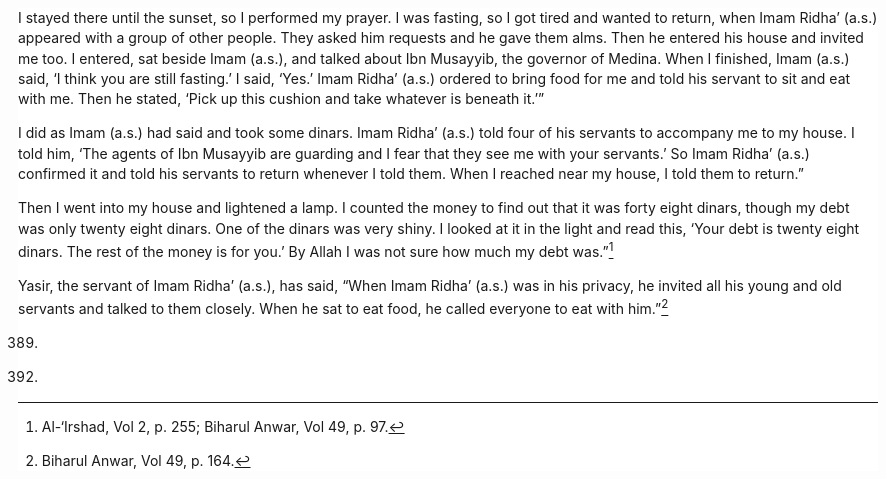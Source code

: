 I stayed there until the sunset, so I performed my prayer. I was
fasting, so I got tired and wanted to return, when Imam Ridha’ (a.s.)
appeared with a group of other people. They asked him requests and he
gave them alms. Then he entered his house and invited me too. I entered,
sat beside Imam (a.s.), and talked about Ibn Musayyib, the governor of
Medina. When I finished, Imam (a.s.) said, ‘I think you are still
fasting.’ I said, ‘Yes.’ Imam Ridha’ (a.s.) ordered to bring food for me
and told his servant to sit and eat with me. Then he stated, ‘Pick up
this cushion and take whatever is beneath it.’”

I did as Imam (a.s.) had said and took some dinars. Imam Ridha’ (a.s.)
told four of his servants to accompany me to my house. I told him, ‘The
agents of Ibn Musayyib are guarding and I fear that they see me with
your servants.’ So Imam Ridha’ (a.s.) confirmed it and told his servants
to return whenever I told them. When I reached near my house, I told
them to return.”

Then I went into my house and lightened a lamp. I counted the money to
find out that it was forty eight dinars, though my debt was only twenty
eight dinars. One of the dinars was very shiny. I looked at it in the
light and read this, ‘Your debt is twenty eight dinars. The rest of the
money is for you.’ By Allah I was not sure how much my debt was.”[^43]

Yasir, the servant of Imam Ridha’ (a.s.), has said, “When Imam Ridha’
(a.s.) was in his privacy, he invited all his young and old servants and
talked to them closely. When he sat to eat food, he called everyone to
eat with him.”[^44]

[^1]: Al-‘Irshad, Vol 2, p. 247; Biharul Anwar, Vol 49, pp. 2, 3 & 29;
Al-Fusulul Muhimmah, p. 226; Al-Kafi, Vol 1, p. 486; Tarikh Ya’qubi, Vol
2, p. 453.

[^2]: Al-’Irshad, Vol 2, p. 247.

[^3]: Al-‘Irshad, p. 248; Al-Fusulul Muhimmah, p. 225.

[^4]: Surah Al-Baqarah 2: 30.

[^5]: Al-‘Irshad, Vol 2, p. 248.

[^6]: Al-‘Irshad, Vol 2, p. 249.

[^7]: Al-‘Irshad, Vol 2, p. 249.

[^8]: Al-‘Irshad, Vol 2, p. 249.

[^9]: Al-‘Irshad, p. 250; Al-Fusulul Muhimmah, p. 226.

[^10]: Al-‘Irshad, p. 250; Al-Fusulul Muhimmah, p. 226.

[^11]: Al-‘Irshad, Vol 2, p. 251.

[^12]: Al-‘Irshad, Vol 2, p. 251.

[^13]: Al-‘Irshad, Vol 2, p. 251.

[^14]: Al-‘Irshad, Vol 2, p. 252.

[^15]: Kashful Ghummah, Vol 3, p. 88.

[^16]: Biharul Anwar, Vol 49, p. 15.

[^17]: Biharul Anwar, Vol 49, p. 16.

[^18]: Biharul Anwar, Vol 49, p. 16.

[^19]: Biharul Anwar, Vol 49, p. 17.

[^20]: Biharul Anwar, Vol 49, p. 17.

[^21]: Biharul Anwar, Vol 49, p. 18.

[^22]: Biharul Anwar, Vol 49, p. 26.

[^23]: Biharul Anwar, Vol 49, p. 26.

[^24]: Al-‘Irshad, Vol 2, p. 247.

[^25]: Al-‘Irshad, Vol 2, p. 244.

[^26]: Biharul Anwar, Vol 49, p. 90; Manaqib ‘Ali Abi Talib, Vol 4, p.
389.

[^27]: Al-Fusulul Muhimmah, p. 225; Matalibus Su’ul, Vol 2, p. 128;
Kashful Ghummah, Vol 3, p. 49.

[^28]: Al-Fusulul Muhimmah, p. 226.

[^29]: Tadhkiratul Khawas, p. 353.

[^30]: Biharul Anwar, Vol 49, p. 129; Manaqib ‘Ali Abi Talib, Vol 4, p.
392.

[^31]: All the traditions from Imam Ridha’ (a.s.) in various fields are
recorded in a book entitled Musnad Al-Imam Ridha’ (a.s.). This book also
mentions the names of narrators of hi traditions and his students, who
exceed 312 people.


[^32]: Manaqib ‘Ali Abi Talib, Vol 4, p. 397.
[^33]: Biharul Anwar, Vol 49, p. 100.
[^34]: Biharul Anwar, Vol 49, p. 95.
[^35]: Biharul Anwar, Vol 49, p. 90.
[^36]: Surah Al-Jumu’ah 62: 11.
[^37]: Biharul Anwar, Vol 49, p. 91.
[^38]: Biharul Anwar, Vol 49, p. 91; Al-Fusulul Muhimmah, p. 233.
[^39]: Biharul Anwar, Vol 49, p. 100.
[^40]: Surah Al-Balad 90: 11.
[^41]: Biharul Anwar, Vol 49, p. 97.
[^42]: A village near Medina, whose lands were mostly for the infallible
[^43]: Al-‘Irshad, Vol 2, p. 255; Biharul Anwar, Vol 49, p. 97.
[^44]: Biharul Anwar, Vol 49, p. 164.